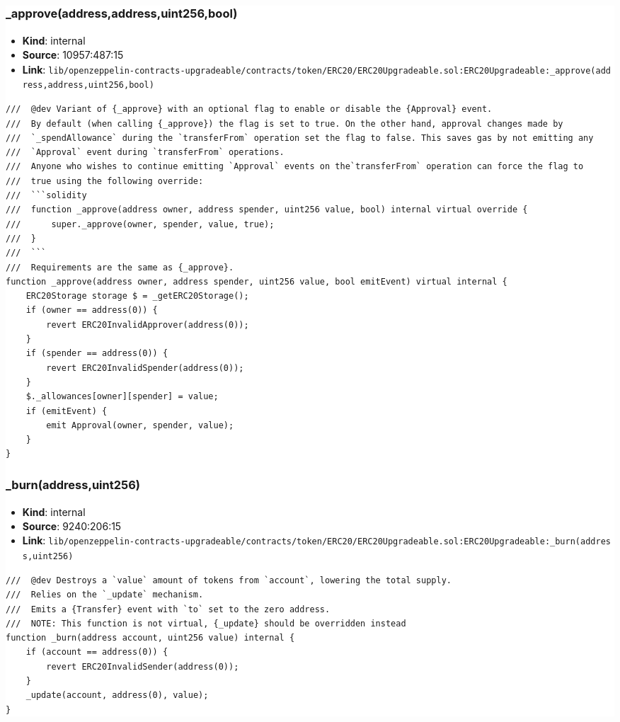 ### _approve(address,address,uint256,bool)

- **Kind**: internal
- **Source**: 10957:487:15
- **Link**: `lib/openzeppelin-contracts-upgradeable/contracts/token/ERC20/ERC20Upgradeable.sol:ERC20Upgradeable:_approve(address,address,uint256,bool)`

```solidity
///  @dev Variant of {_approve} with an optional flag to enable or disable the {Approval} event.
///  By default (when calling {_approve}) the flag is set to true. On the other hand, approval changes made by
///  `_spendAllowance` during the `transferFrom` operation set the flag to false. This saves gas by not emitting any
///  `Approval` event during `transferFrom` operations.
///  Anyone who wishes to continue emitting `Approval` events on the`transferFrom` operation can force the flag to
///  true using the following override:
///  ```solidity
///  function _approve(address owner, address spender, uint256 value, bool) internal virtual override {
///      super._approve(owner, spender, value, true);
///  }
///  ```
///  Requirements are the same as {_approve}.
function _approve(address owner, address spender, uint256 value, bool emitEvent) virtual internal {
    ERC20Storage storage $ = _getERC20Storage();
    if (owner == address(0)) {
        revert ERC20InvalidApprover(address(0));
    }
    if (spender == address(0)) {
        revert ERC20InvalidSpender(address(0));
    }
    $._allowances[owner][spender] = value;
    if (emitEvent) {
        emit Approval(owner, spender, value);
    }
}
```

### _burn(address,uint256)

- **Kind**: internal
- **Source**: 9240:206:15
- **Link**: `lib/openzeppelin-contracts-upgradeable/contracts/token/ERC20/ERC20Upgradeable.sol:ERC20Upgradeable:_burn(address,uint256)`

```solidity
///  @dev Destroys a `value` amount of tokens from `account`, lowering the total supply.
///  Relies on the `_update` mechanism.
///  Emits a {Transfer} event with `to` set to the zero address.
///  NOTE: This function is not virtual, {_update} should be overridden instead
function _burn(address account, uint256 value) internal {
    if (account == address(0)) {
        revert ERC20InvalidSender(address(0));
    }
    _update(account, address(0), value);
}
```
